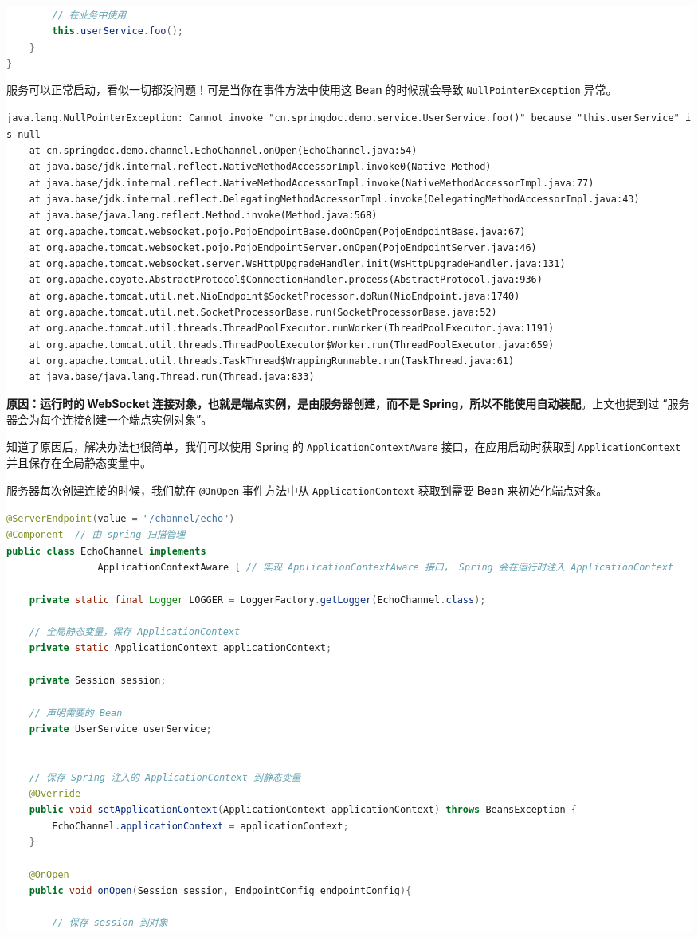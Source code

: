 ```java
        // 在业务中使用
        this.userService.foo();
    }
}
```

服务可以正常启动，看似一切都没问题！可是当你在事件方法中使用这 Bean 的时候就会导致 `NullPointerException` 异常。

```txt
java.lang.NullPointerException: Cannot invoke "cn.springdoc.demo.service.UserService.foo()" because "this.userService" is null
    at cn.springdoc.demo.channel.EchoChannel.onOpen(EchoChannel.java:54)
    at java.base/jdk.internal.reflect.NativeMethodAccessorImpl.invoke0(Native Method)
    at java.base/jdk.internal.reflect.NativeMethodAccessorImpl.invoke(NativeMethodAccessorImpl.java:77)
    at java.base/jdk.internal.reflect.DelegatingMethodAccessorImpl.invoke(DelegatingMethodAccessorImpl.java:43)
    at java.base/java.lang.reflect.Method.invoke(Method.java:568)
    at org.apache.tomcat.websocket.pojo.PojoEndpointBase.doOnOpen(PojoEndpointBase.java:67)
    at org.apache.tomcat.websocket.pojo.PojoEndpointServer.onOpen(PojoEndpointServer.java:46)
    at org.apache.tomcat.websocket.server.WsHttpUpgradeHandler.init(WsHttpUpgradeHandler.java:131)
    at org.apache.coyote.AbstractProtocol$ConnectionHandler.process(AbstractProtocol.java:936)
    at org.apache.tomcat.util.net.NioEndpoint$SocketProcessor.doRun(NioEndpoint.java:1740)
    at org.apache.tomcat.util.net.SocketProcessorBase.run(SocketProcessorBase.java:52)
    at org.apache.tomcat.util.threads.ThreadPoolExecutor.runWorker(ThreadPoolExecutor.java:1191)
    at org.apache.tomcat.util.threads.ThreadPoolExecutor$Worker.run(ThreadPoolExecutor.java:659)
    at org.apache.tomcat.util.threads.TaskThread$WrappingRunnable.run(TaskThread.java:61)
    at java.base/java.lang.Thread.run(Thread.java:833)
```

**原因：运行时的 WebSocket 连接对象，也就是端点实例，是由服务器创建，而不是 Spring，所以不能使用自动装配**。上文也提到过 “服务器会为每个连接创建一个端点实例对象”。

知道了原因后，解决办法也很简单，我们可以使用 Spring 的 `ApplicationContextAware` 接口，在应用启动时获取到 `ApplicationContext` 并且保存在全局静态变量中。

服务器每次创建连接的时候，我们就在 `@OnOpen` 事件方法中从 `ApplicationContext` 获取到需要 Bean 来初始化端点对象。

```java
@ServerEndpoint(value = "/channel/echo")
@Component  // 由 spring 扫描管理
public class EchoChannel implements
                ApplicationContextAware { // 实现 ApplicationContextAware 接口， Spring 会在运行时注入 ApplicationContext

    private static final Logger LOGGER = LoggerFactory.getLogger(EchoChannel.class);

    // 全局静态变量，保存 ApplicationContext
    private static ApplicationContext applicationContext;

    private Session session;

    // 声明需要的 Bean
    private UserService userService;


    // 保存 Spring 注入的 ApplicationContext 到静态变量
    @Override
    public void setApplicationContext(ApplicationContext applicationContext) throws BeansException {
        EchoChannel.applicationContext = applicationContext;
    }

    @OnOpen
    public void onOpen(Session session, EndpointConfig endpointConfig){
        
        // 保存 session 到对象
```